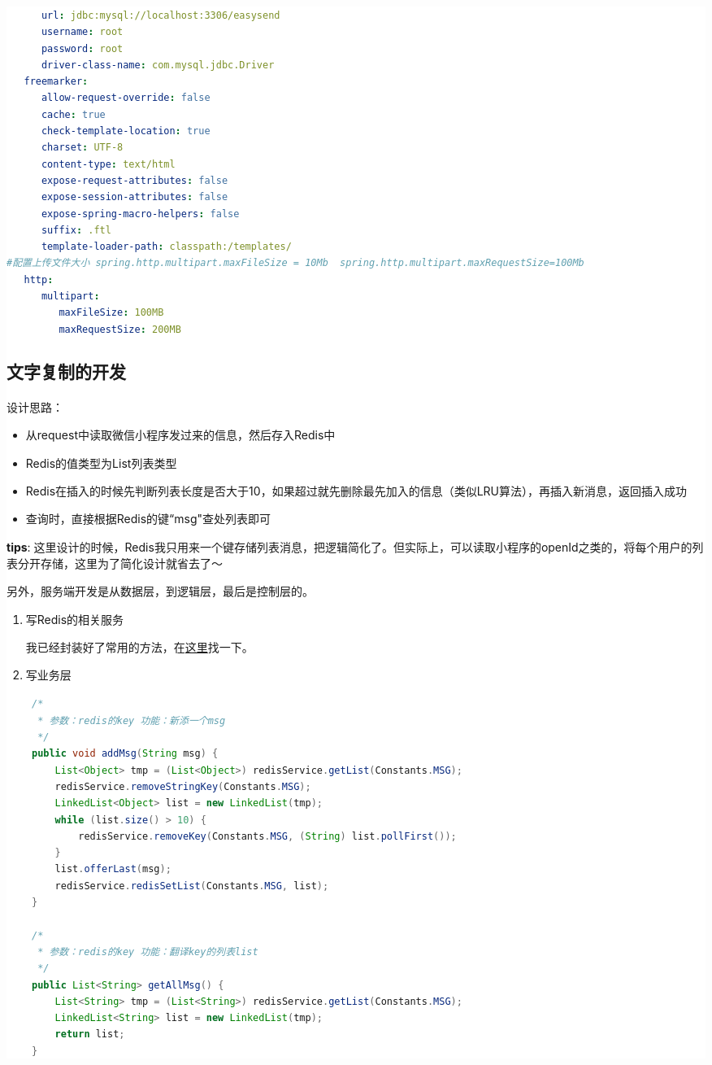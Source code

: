 ```yaml
      url: jdbc:mysql://localhost:3306/easysend
      username: root
      password: root
      driver-class-name: com.mysql.jdbc.Driver
   freemarker:
      allow-request-override: false
      cache: true
      check-template-location: true
      charset: UTF-8
      content-type: text/html
      expose-request-attributes: false
      expose-session-attributes: false
      expose-spring-macro-helpers: false
      suffix: .ftl
      template-loader-path: classpath:/templates/
#配置上传文件大小 spring.http.multipart.maxFileSize = 10Mb  spring.http.multipart.maxRequestSize=100Mb
   http:
      multipart:
         maxFileSize: 100MB
         maxRequestSize: 200MB
```

## 文字复制的开发

设计思路：

- 从request中读取微信小程序发过来的信息，然后存入Redis中

- Redis的值类型为List列表类型

- Redis在插入的时候先判断列表长度是否大于10，如果超过就先删除最先加入的信息（类似LRU算法），再插入新消息，返回插入成功

- 查询时，直接根据Redis的键“msg"查处列表即可

**tips**: 这里设计的时候，Redis我只用来一个键存储列表消息，把逻辑简化了。但实际上，可以读取小程序的openId之类的，将每个用户的列表分开存储，这里为了简化设计就省去了～

另外，服务端开发是从数据层，到逻辑层，最后是控制层的。

1. 写Redis的相关服务

   我已经封装好了常用的方法，在[这里](https://jason-qianhao.github.io/_posts/2021-06-22-Redis环境搭建)找一下。

2. 写业务层

   ```java
   	/*
   	 * 参数：redis的key 功能：新添一个msg
   	 */
   	public void addMsg(String msg) {
   		List<Object> tmp = (List<Object>) redisService.getList(Constants.MSG);
   		redisService.removeStringKey(Constants.MSG);
   		LinkedList<Object> list = new LinkedList(tmp);
   		while (list.size() > 10) {
   			redisService.removeKey(Constants.MSG, (String) list.pollFirst());
   		}
   		list.offerLast(msg);
   		redisService.redisSetList(Constants.MSG, list);
   	}
   
   	/*
   	 * 参数：redis的key 功能：翻译key的列表list
   	 */
   	public List<String> getAllMsg() {
   		List<String> tmp = (List<String>) redisService.getList(Constants.MSG);
   		LinkedList<String> list = new LinkedList(tmp);
   		return list;
   	}
   ```